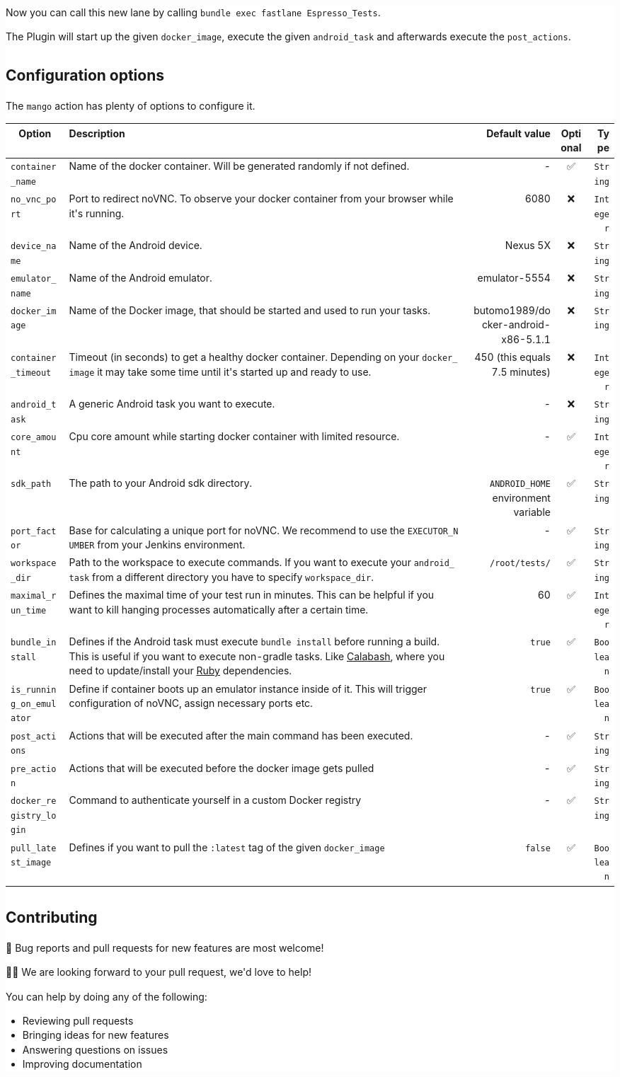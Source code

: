 Now you can call this new lane by calling `bundle exec fastlane Espresso_Tests`.

The Plugin will start up the given `docker_image`, execute the given `android_task` and afterwards execute the `post_actions`.

## Configuration options
The `mango` action has plenty of options to configure it.

| Option | Description | Default value | Optional | Type |
| - |:-|-:| :-:| -:|
| `container_name`| Name of the docker container. Will be generated randomly if not defined. | - | ✅ | `String` |
| `no_vnc_port` | Port to redirect noVNC. To observe your docker container from your browser while it's running. | 6080 | ❌ | `Integer` |
| `device_name` | Name of the Android device. | Nexus 5X | ❌ | `String` |
| `emulator_name`| Name of the Android emulator. | emulator-5554 | ❌ | `String` |
| `docker_image` | Name of the Docker image, that should be started and used to run your tasks. | butomo1989/docker-android-x86-5.1.1 | ❌ | `String` |
| `container_timeout` | Timeout (in seconds) to get a healthy docker container. Depending on your `docker_image` it may take some time until it's started up and ready to use. | 450 (this equals 7.5 minutes) | ❌ | `Integer` |
| `android_task` | A generic Android task you want to execute. | - | ❌ | `String` |
| `core_amount` | Cpu core amount while starting docker container with limited resource. | - | ✅ | `Integer` |
| `sdk_path` | The path to your Android sdk directory. | `ANDROID_HOME` environment variable | ✅ | `String` |
| `port_factor` | Base for calculating a unique port for noVNC. We recommend to use the `EXECUTOR_NUMBER` from your Jenkins environment. | - | ✅ | `String` |
| `workspace_dir` | Path to the workspace to execute commands. If you want to execute your `android_task` from a different directory you have to specify `workspace_dir`. | `/root/tests/` | ✅ | `String` |
| `maximal_run_time` | Defines the maximal time of your test run in minutes. This can be helpful if you want to kill hanging processes automatically after a certain time. | 60 | ✅ | `Integer` |
| `bundle_install` | Defines if the Android task must execute `bundle install` before running a build. This is useful if you want to execute non-gradle tasks. Like [Calabash](https://github.com/calabash/calabash-android), where you need to update/install your [Ruby](https://www.ruby-lang.org) dependencies. | `true` | ✅ | `Boolean` |
| `is_running_on_emulator` | Define if container boots up an emulator instance inside of it. This will trigger configuration of noVNC, assign necessary ports etc. | `true` | ✅ | `Boolean` |
| `post_actions` | Actions that will be executed after the main command has been executed. | - | ✅ | `String` |
| `pre_action` | Actions that will be executed before the docker image gets pulled | - | ✅ | `String` |
| `docker_registry_login` | Command to authenticate yourself in a custom Docker registry | - | ✅ | `String` |
| `pull_latest_image` | Defines if you want to pull the `:latest` tag of the given `docker_image` | `false` | ✅ | `Boolean` |

## Contributing

🎁 Bug reports and pull requests for new features are most welcome!

👷🏼 We are looking forward to your pull request, we'd love to help!

You can help by doing any of the following:

- Reviewing pull requests
- Bringing ideas for new features
- Answering questions on issues
- Improving documentation
